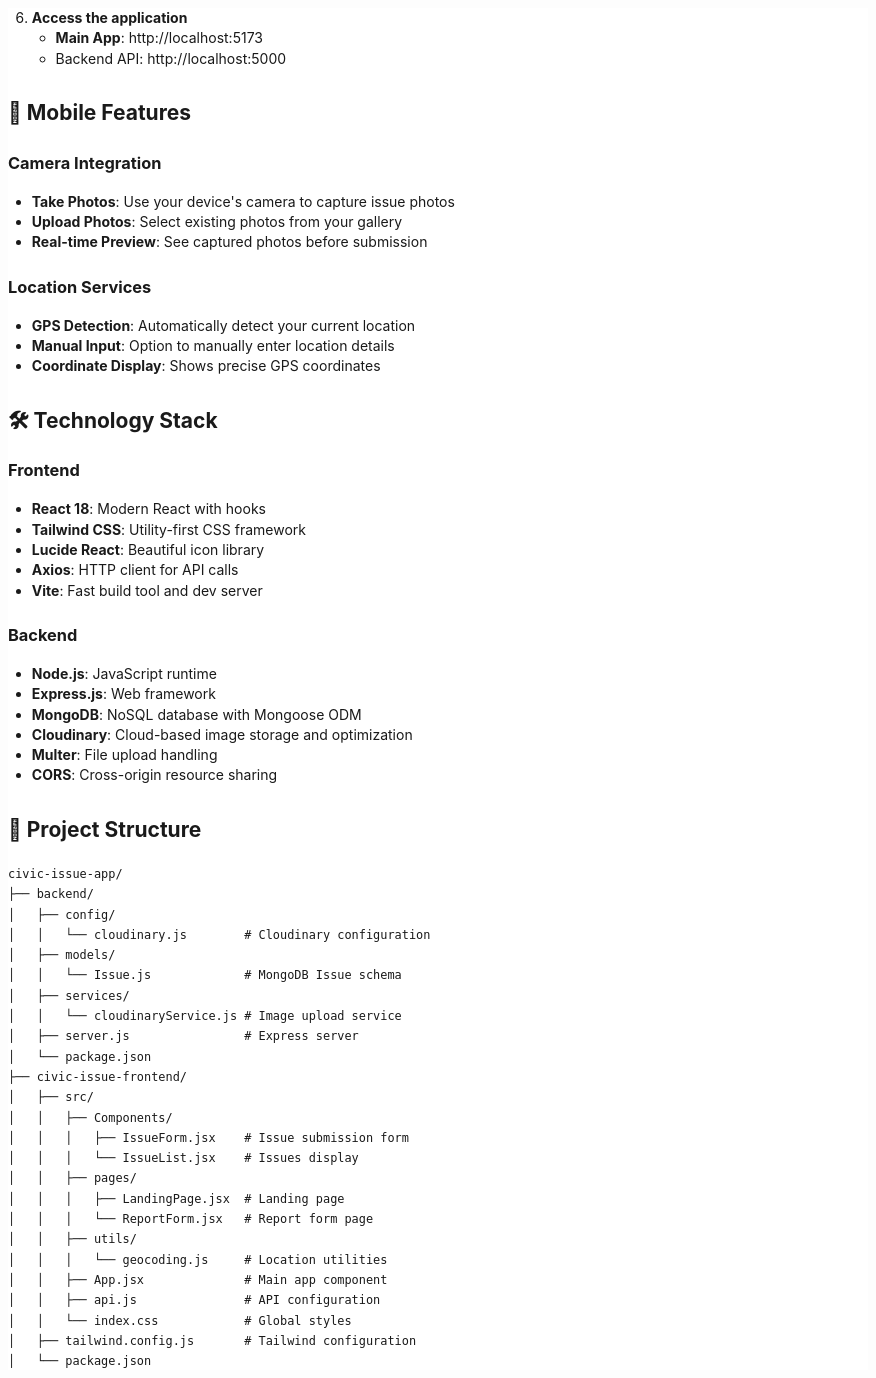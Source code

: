 6. **Access the application**
   - **Main App**: http://localhost:5173
   - Backend API: http://localhost:5000

## 📱 Mobile Features

### Camera Integration
- **Take Photos**: Use your device's camera to capture issue photos
- **Upload Photos**: Select existing photos from your gallery
- **Real-time Preview**: See captured photos before submission

### Location Services
- **GPS Detection**: Automatically detect your current location
- **Manual Input**: Option to manually enter location details
- **Coordinate Display**: Shows precise GPS coordinates

## 🛠️ Technology Stack

### Frontend
- **React 18**: Modern React with hooks
- **Tailwind CSS**: Utility-first CSS framework
- **Lucide React**: Beautiful icon library
- **Axios**: HTTP client for API calls
- **Vite**: Fast build tool and dev server

### Backend
- **Node.js**: JavaScript runtime
- **Express.js**: Web framework
- **MongoDB**: NoSQL database with Mongoose ODM
- **Cloudinary**: Cloud-based image storage and optimization
- **Multer**: File upload handling
- **CORS**: Cross-origin resource sharing

## 📁 Project Structure

```
civic-issue-app/
├── backend/
│   ├── config/
│   │   └── cloudinary.js        # Cloudinary configuration
│   ├── models/
│   │   └── Issue.js             # MongoDB Issue schema
│   ├── services/
│   │   └── cloudinaryService.js # Image upload service
│   ├── server.js                # Express server
│   └── package.json
├── civic-issue-frontend/
│   ├── src/
│   │   ├── Components/
│   │   │   ├── IssueForm.jsx    # Issue submission form
│   │   │   └── IssueList.jsx    # Issues display
│   │   ├── pages/
│   │   │   ├── LandingPage.jsx  # Landing page
│   │   │   └── ReportForm.jsx   # Report form page
│   │   ├── utils/
│   │   │   └── geocoding.js     # Location utilities
│   │   ├── App.jsx              # Main app component
│   │   ├── api.js               # API configuration
│   │   └── index.css            # Global styles
│   ├── tailwind.config.js       # Tailwind configuration
│   └── package.json
```